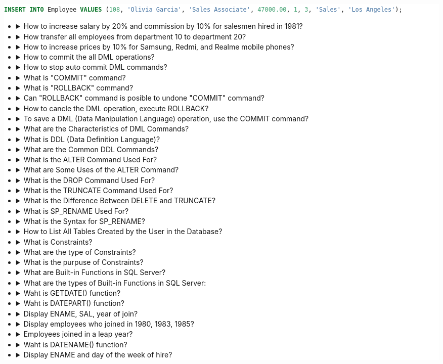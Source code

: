 ```sql
INSERT INTO Employee VALUES (108, 'Olivia Garcia', 'Sales Associate', 47000.00, 1, 3, 'Sales', 'Los Angeles');
```

- <details><summary>How to increase salary by 20% and commission by 10% for salesmen hired in 1981?</summary></details>

- <details><summary>How transfer all employees from department 10 to department 20?</summary></details>

- <details><summary>How to increase prices by 10% for Samsung, Redmi, and Realme mobile phones?</summary></details>

- <details><summary>How to commit the all DML operations?</summary></details>
- <details><summary>How to stop auto commit DML commands?</summary></details>
- <details><summary>What is "COMMIT" command?</summary></details>
- <details><summary>What is "ROLLBACK" command?</summary></details>
- <details><summary>Can "ROLLBACK" command is posible to undone "COMMIT" command?</summary></details>
- <details><summary>How to cancle the DML operation, execute ROLLBACK?</summary></details>
- <details><summary>To save a DML (Data Manipulation Language) operation, use the COMMIT command?</summary></details>

- <details><summary>What are the Characteristics of DML Commands?</summary></details>
- <details><summary>What is DDL (Data Definition Language)?</summary></details>
- <details><summary>What are the Common DDL Commands?</summary></details>
- <details><summary>What is the ALTER Command Used For?</summary></details>
- <details><summary>What are Some Uses of the ALTER Command?</summary></details>

- <details><summary>What is the DROP Command Used For?</summary></details>

- <details><summary>What is the TRUNCATE Command Used For?</summary></details>

- <details><summary>What is the Difference Between DELETE and TRUNCATE?</summary></details>

- <details><summary>What is SP_RENAME Used For?</summary></details>
- <details><summary>What is the Syntax for SP_RENAME?</summary></details>

- <details><summary>How to List All Tables Created by the User in the Database?</summary></details>

- <details><summary>What is Constraints?</summary></details>
- <details><summary>What are the type of Constraints?</summary></details>
- <details><summary>What is the purpuse of Constraints?</summary></details>

- <details><summary>What are Built-in Functions in SQL Server?</summary></details>
- <details><summary>What are the types of Built-in Functions in SQL Server:</summary></details>
- <details><summary>Waht is GETDATE() function?</summary></details>

- <details><summary>Waht is DATEPART() function?</summary></details>

- <details><summary>Display ENAME, SAL, year of join?</summary></details>

- <details><summary>Display employees who joined in 1980, 1983, 1985?</summary></details>

- <details><summary>Employees joined in a leap year?</summary></details>

- <details><summary>Waht is DATENAME() function?</summary></details>

- <details><summary>Display ENAME and day of the week of hire?</summary></details>
